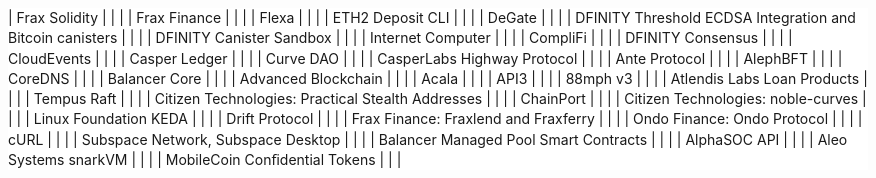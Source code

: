 | Frax Solidity | | |
| Frax Finance | | |
| Flexa | | |
| ETH2 Deposit CLI | | |
| DeGate | | |
| DFINITY Threshold ECDSA Integration and Bitcoin canisters | | |
| DFINITY Canister Sandbox | | |
| Internet Computer | | |
| CompliFi | | |
| DFINITY Consensus | | |
| CloudEvents | | |
| Casper Ledger | | |
| Curve DAO | | |
| CasperLabs Highway Protocol | | |
| Ante Protocol | | |
| AlephBFT | | |
| CoreDNS | | |
| Balancer Core | | |
| Advanced Blockchain | | |
| Acala | | |
| API3 | | |
| 88mph v3 | | |
| Atlendis Labs Loan Products | | |
| Tempus Raft | | |
| Citizen Technologies: Practical Stealth Addresses | | |
| ChainPort | | |
| Citizen Technologies: noble-curves | | |
| Linux Foundation KEDA | | |
| Drift Protocol | | |
| Frax Finance: Fraxlend and Fraxferry | | |
| Ondo Finance: Ondo Protocol | | |
| cURL | | |
| Subspace Network, Subspace Desktop | | |
| Balancer Managed Pool Smart Contracts | | |
| AlphaSOC API | | |
| Aleo Systems snarkVM | | |
| MobileCoin Conﬁdential Tokens | | |